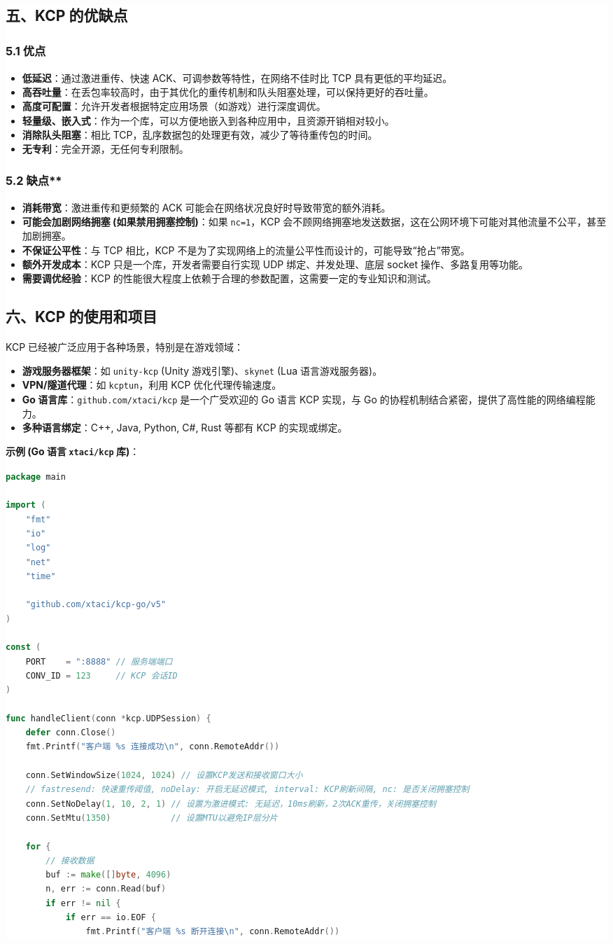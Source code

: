 ## 五、KCP 的优缺点

### 5.1 优点

*   **低延迟**：通过激进重传、快速 ACK、可调参数等特性，在网络不佳时比 TCP 具有更低的平均延迟。
*   **高吞吐量**：在丢包率较高时，由于其优化的重传机制和队头阻塞处理，可以保持更好的吞吐量。
*   **高度可配置**：允许开发者根据特定应用场景（如游戏）进行深度调优。
*   **轻量级、嵌入式**：作为一个库，可以方便地嵌入到各种应用中，且资源开销相对较小。
*   **消除队头阻塞**：相比 TCP，乱序数据包的处理更有效，减少了等待重传包的时间。
*   **无专利**：完全开源，无任何专利限制。

### 5.2 缺点**

*   **消耗带宽**：激进重传和更频繁的 ACK 可能会在网络状况良好时导致带宽的额外消耗。
*   **可能会加剧网络拥塞 (如果禁用拥塞控制)**：如果 `nc=1`，KCP 会不顾网络拥塞地发送数据，这在公网环境下可能对其他流量不公平，甚至加剧拥塞。
*   **不保证公平性**：与 TCP 相比，KCP 不是为了实现网络上的流量公平性而设计的，可能导致“抢占”带宽。
*   **额外开发成本**：KCP 只是一个库，开发者需要自行实现 UDP 绑定、并发处理、底层 socket 操作、多路复用等功能。
*   **需要调优经验**：KCP 的性能很大程度上依赖于合理的参数配置，这需要一定的专业知识和测试。

## 六、KCP 的使用和项目

KCP 已经被广泛应用于各种场景，特别是在游戏领域：

*   **游戏服务器框架**：如 `unity-kcp` (Unity 游戏引擎)、`skynet` (Lua 语言游戏服务器)。
*   **VPN/隧道代理**：如 `kcptun`，利用 KCP 优化代理传输速度。
*   **Go 语言库**：`github.com/xtaci/kcp` 是一个广受欢迎的 Go 语言 KCP 实现，与 Go 的协程机制结合紧密，提供了高性能的网络编程能力。
*   **多种语言绑定**：C++, Java, Python, C#, Rust 等都有 KCP 的实现或绑定。

**示例 (Go 语言 `xtaci/kcp` 库)**：

```go
package main

import (
	"fmt"
	"io"
	"log"
	"net"
	"time"

	"github.com/xtaci/kcp-go/v5"
)

const (
	PORT    = ":8888" // 服务端端口
	CONV_ID = 123     // KCP 会话ID
)

func handleClient(conn *kcp.UDPSession) {
	defer conn.Close()
	fmt.Printf("客户端 %s 连接成功\n", conn.RemoteAddr())

	conn.SetWindowSize(1024, 1024) // 设置KCP发送和接收窗口大小
	// fastresend: 快速重传阈值, noDelay: 开启无延迟模式, interval: KCP刷新间隔, nc: 是否关闭拥塞控制
	conn.SetNoDelay(1, 10, 2, 1) // 设置为激进模式: 无延迟，10ms刷新，2次ACK重传，关闭拥塞控制
	conn.SetMtu(1350)            // 设置MTU以避免IP层分片

	for {
		// 接收数据
		buf := make([]byte, 4096)
		n, err := conn.Read(buf)
		if err != nil {
			if err == io.EOF {
				fmt.Printf("客户端 %s 断开连接\n", conn.RemoteAddr())
```